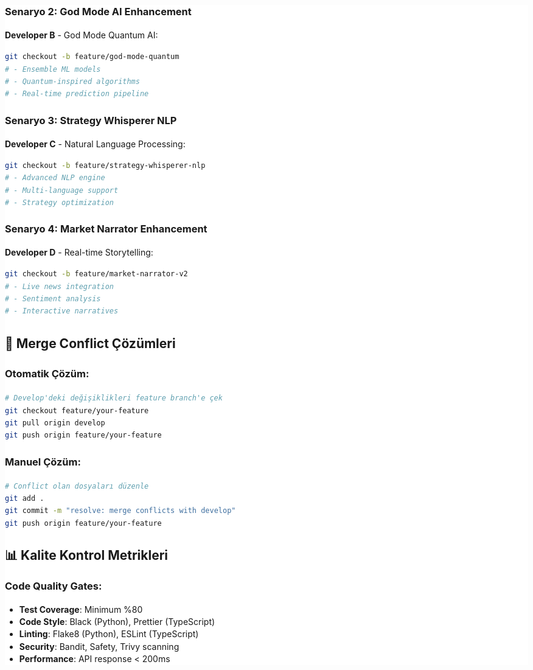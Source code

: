 ### Senaryo 2: God Mode AI Enhancement
**Developer B** - God Mode Quantum AI:
```bash
git checkout -b feature/god-mode-quantum
# - Ensemble ML models
# - Quantum-inspired algorithms
# - Real-time prediction pipeline
```

### Senaryo 3: Strategy Whisperer NLP
**Developer C** - Natural Language Processing:
```bash
git checkout -b feature/strategy-whisperer-nlp
# - Advanced NLP engine
# - Multi-language support
# - Strategy optimization
```

### Senaryo 4: Market Narrator Enhancement
**Developer D** - Real-time Storytelling:
```bash
git checkout -b feature/market-narrator-v2
# - Live news integration
# - Sentiment analysis
# - Interactive narratives
```

## 🔄 Merge Conflict Çözümleri

### Otomatik Çözüm:
```bash
# Develop'deki değişiklikleri feature branch'e çek
git checkout feature/your-feature
git pull origin develop
git push origin feature/your-feature
```

### Manuel Çözüm:
```bash
# Conflict olan dosyaları düzenle
git add .
git commit -m "resolve: merge conflicts with develop"
git push origin feature/your-feature
```

## 📊 Kalite Kontrol Metrikleri

### Code Quality Gates:
- **Test Coverage**: Minimum %80
- **Code Style**: Black (Python), Prettier (TypeScript)
- **Linting**: Flake8 (Python), ESLint (TypeScript)
- **Security**: Bandit, Safety, Trivy scanning
- **Performance**: API response < 200ms
